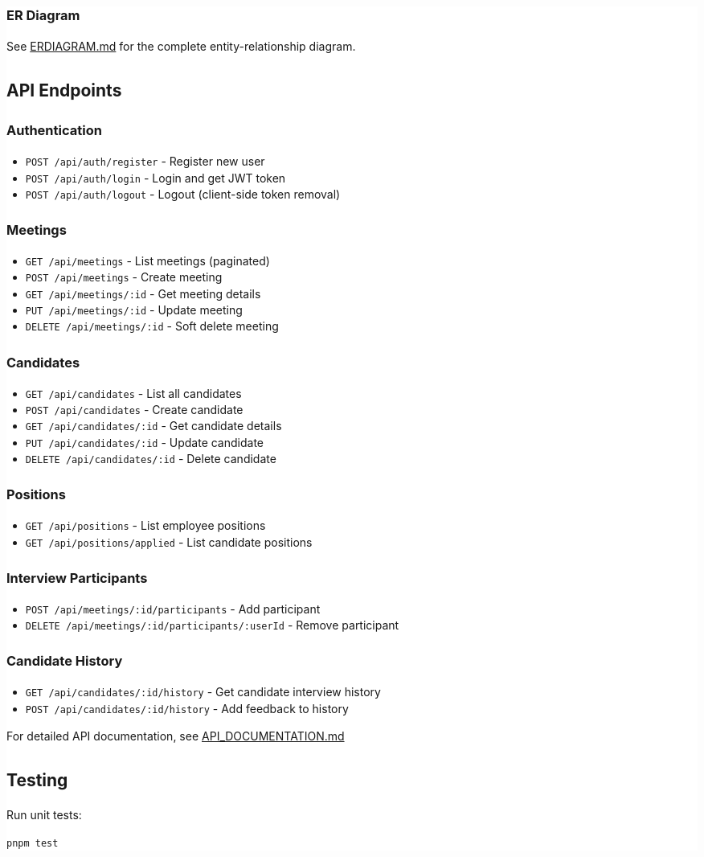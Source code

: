 ### ER Diagram

See [ERDIAGRAM.md](../../docs/ERDIAGRAM.md) for the complete entity-relationship diagram.

## API Endpoints

### Authentication

- `POST /api/auth/register` - Register new user
- `POST /api/auth/login` - Login and get JWT token
- `POST /api/auth/logout` - Logout (client-side token removal)

### Meetings

- `GET /api/meetings` - List meetings (paginated)
- `POST /api/meetings` - Create meeting
- `GET /api/meetings/:id` - Get meeting details
- `PUT /api/meetings/:id` - Update meeting
- `DELETE /api/meetings/:id` - Soft delete meeting

### Candidates

- `GET /api/candidates` - List all candidates
- `POST /api/candidates` - Create candidate
- `GET /api/candidates/:id` - Get candidate details
- `PUT /api/candidates/:id` - Update candidate
- `DELETE /api/candidates/:id` - Delete candidate

### Positions

- `GET /api/positions` - List employee positions
- `GET /api/positions/applied` - List candidate positions

### Interview Participants

- `POST /api/meetings/:id/participants` - Add participant
- `DELETE /api/meetings/:id/participants/:userId` - Remove participant

### Candidate History

- `GET /api/candidates/:id/history` - Get candidate interview history
- `POST /api/candidates/:id/history` - Add feedback to history

For detailed API documentation, see [API_DOCUMENTATION.md](./API_DOCUMENTATION.md)

## Testing

Run unit tests:

```bash
pnpm test
```

